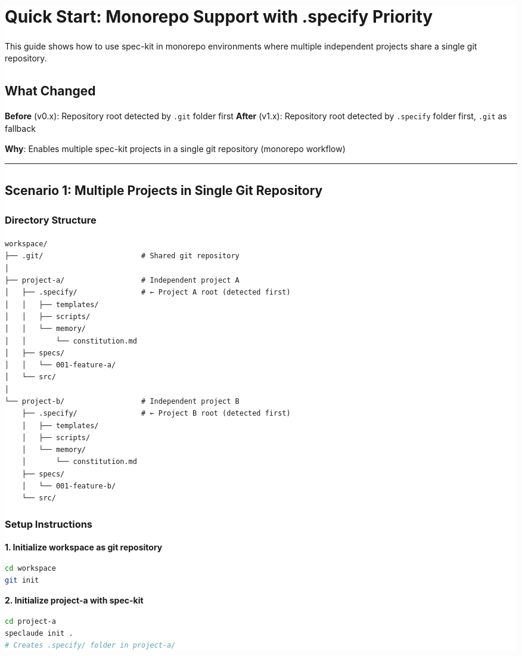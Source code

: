 # Quick Start: Monorepo Support with .specify Priority

This guide shows how to use spec-kit in monorepo environments where multiple independent projects share a single git repository.

## What Changed

**Before** (v0.x): Repository root detected by `.git` folder first
**After** (v1.x): Repository root detected by `.specify` folder first, `.git` as fallback

**Why**: Enables multiple spec-kit projects in a single git repository (monorepo workflow)

---

## Scenario 1: Multiple Projects in Single Git Repository

### Directory Structure
```
workspace/
├── .git/                       # Shared git repository
│
├── project-a/                  # Independent project A
│   ├── .specify/               # ← Project A root (detected first)
│   │   ├── templates/
│   │   ├── scripts/
│   │   └── memory/
│   │       └── constitution.md
│   ├── specs/
│   │   └── 001-feature-a/
│   └── src/
│
└── project-b/                  # Independent project B
    ├── .specify/               # ← Project B root (detected first)
    │   ├── templates/
    │   ├── scripts/
    │   └── memory/
    │       └── constitution.md
    ├── specs/
    │   └── 001-feature-b/
    └── src/
```

### Setup Instructions

**1. Initialize workspace as git repository**
```bash
cd workspace
git init
```

**2. Initialize project-a with spec-kit**
```bash
cd project-a
speclaude init .
# Creates .specify/ folder in project-a/
```
